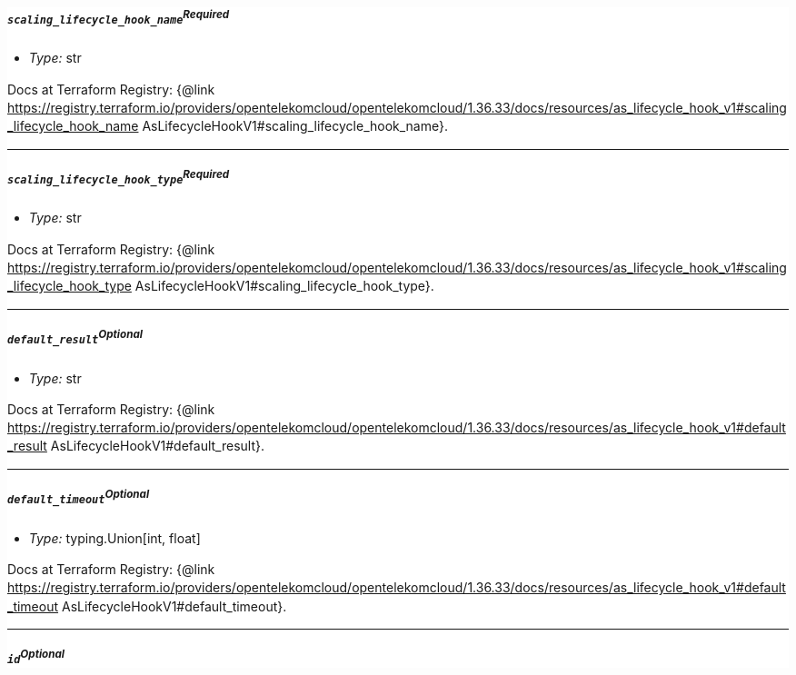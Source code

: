 
##### `scaling_lifecycle_hook_name`<sup>Required</sup> <a name="scaling_lifecycle_hook_name" id="@cdktf/provider-opentelekomcloud.asLifecycleHookV1.AsLifecycleHookV1.Initializer.parameter.scalingLifecycleHookName"></a>

- *Type:* str

Docs at Terraform Registry: {@link https://registry.terraform.io/providers/opentelekomcloud/opentelekomcloud/1.36.33/docs/resources/as_lifecycle_hook_v1#scaling_lifecycle_hook_name AsLifecycleHookV1#scaling_lifecycle_hook_name}.

---

##### `scaling_lifecycle_hook_type`<sup>Required</sup> <a name="scaling_lifecycle_hook_type" id="@cdktf/provider-opentelekomcloud.asLifecycleHookV1.AsLifecycleHookV1.Initializer.parameter.scalingLifecycleHookType"></a>

- *Type:* str

Docs at Terraform Registry: {@link https://registry.terraform.io/providers/opentelekomcloud/opentelekomcloud/1.36.33/docs/resources/as_lifecycle_hook_v1#scaling_lifecycle_hook_type AsLifecycleHookV1#scaling_lifecycle_hook_type}.

---

##### `default_result`<sup>Optional</sup> <a name="default_result" id="@cdktf/provider-opentelekomcloud.asLifecycleHookV1.AsLifecycleHookV1.Initializer.parameter.defaultResult"></a>

- *Type:* str

Docs at Terraform Registry: {@link https://registry.terraform.io/providers/opentelekomcloud/opentelekomcloud/1.36.33/docs/resources/as_lifecycle_hook_v1#default_result AsLifecycleHookV1#default_result}.

---

##### `default_timeout`<sup>Optional</sup> <a name="default_timeout" id="@cdktf/provider-opentelekomcloud.asLifecycleHookV1.AsLifecycleHookV1.Initializer.parameter.defaultTimeout"></a>

- *Type:* typing.Union[int, float]

Docs at Terraform Registry: {@link https://registry.terraform.io/providers/opentelekomcloud/opentelekomcloud/1.36.33/docs/resources/as_lifecycle_hook_v1#default_timeout AsLifecycleHookV1#default_timeout}.

---

##### `id`<sup>Optional</sup> <a name="id" id="@cdktf/provider-opentelekomcloud.asLifecycleHookV1.AsLifecycleHookV1.Initializer.parameter.id"></a>
